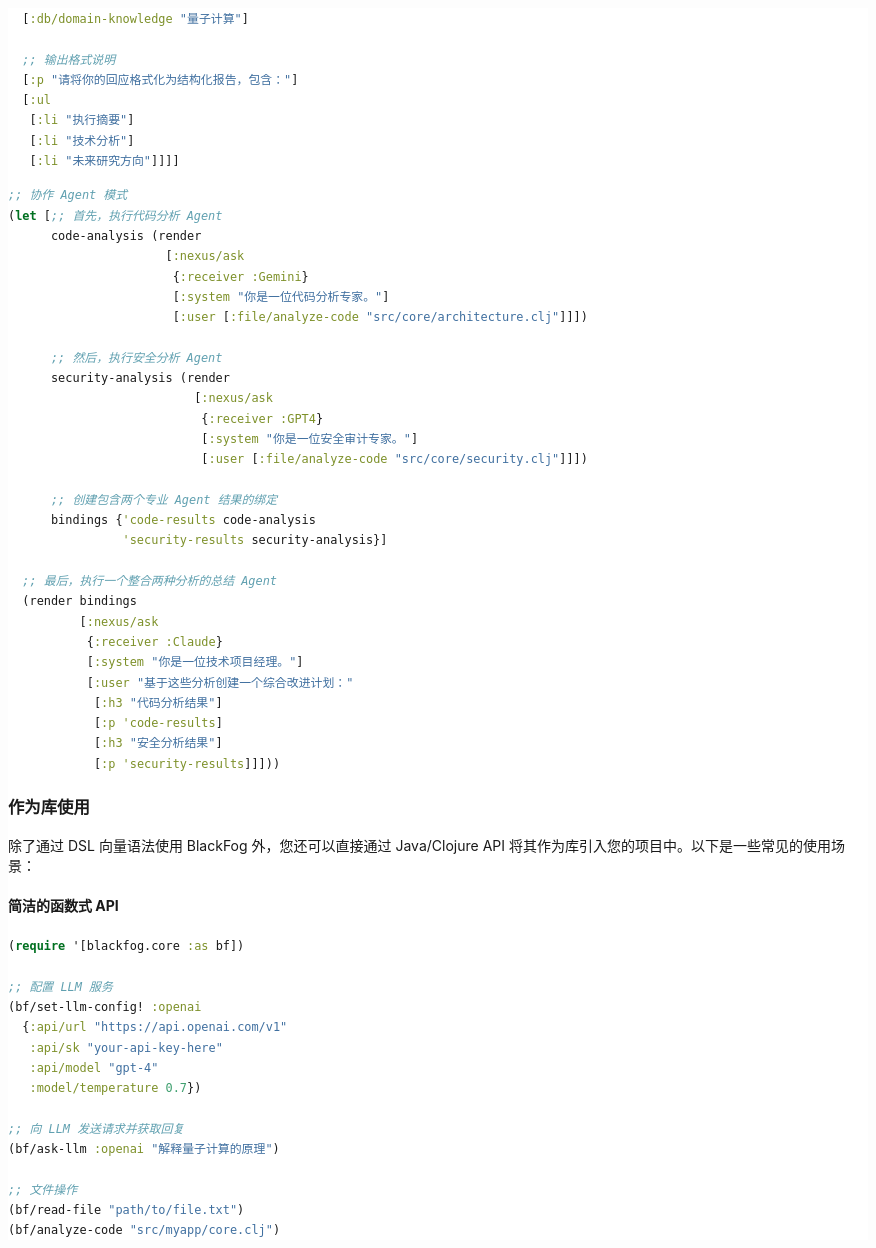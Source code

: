 ```clojure
  [:db/domain-knowledge "量子计算"]
  
  ;; 输出格式说明
  [:p "请将你的回应格式化为结构化报告，包含："]
  [:ul
   [:li "执行摘要"]
   [:li "技术分析"]
   [:li "未来研究方向"]]]]
```

```clojure
;; 协作 Agent 模式
(let [;; 首先，执行代码分析 Agent
      code-analysis (render
                      [:nexus/ask
                       {:receiver :Gemini}
                       [:system "你是一位代码分析专家。"]
                       [:user [:file/analyze-code "src/core/architecture.clj"]]])
      
      ;; 然后，执行安全分析 Agent
      security-analysis (render
                          [:nexus/ask
                           {:receiver :GPT4}
                           [:system "你是一位安全审计专家。"]
                           [:user [:file/analyze-code "src/core/security.clj"]]])
      
      ;; 创建包含两个专业 Agent 结果的绑定
      bindings {'code-results code-analysis
                'security-results security-analysis}]
  
  ;; 最后，执行一个整合两种分析的总结 Agent
  (render bindings
          [:nexus/ask
           {:receiver :Claude}
           [:system "你是一位技术项目经理。"]
           [:user "基于这些分析创建一个综合改进计划："
            [:h3 "代码分析结果"]
            [:p 'code-results]
            [:h3 "安全分析结果"]
            [:p 'security-results]]]))
```

### 作为库使用

除了通过 DSL 向量语法使用 BlackFog 外，您还可以直接通过 Java/Clojure API 将其作为库引入您的项目中。以下是一些常见的使用场景：

#### 简洁的函数式 API

```clojure
(require '[blackfog.core :as bf])

;; 配置 LLM 服务
(bf/set-llm-config! :openai
  {:api/url "https://api.openai.com/v1"
   :api/sk "your-api-key-here"
   :api/model "gpt-4"
   :model/temperature 0.7})

;; 向 LLM 发送请求并获取回复
(bf/ask-llm :openai "解释量子计算的原理")

;; 文件操作
(bf/read-file "path/to/file.txt")
(bf/analyze-code "src/myapp/core.clj")

```